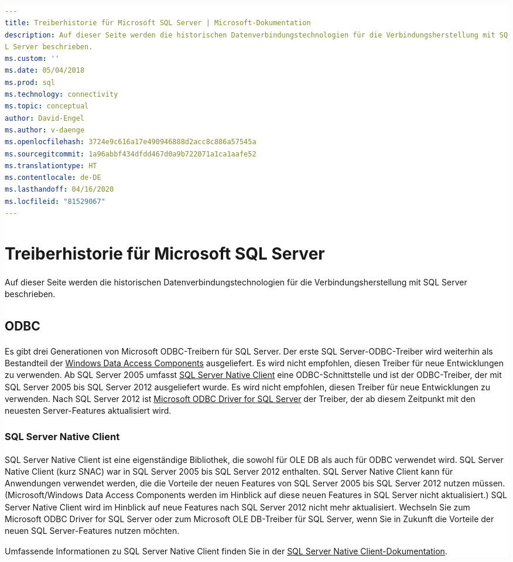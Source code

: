 ```yaml
---
title: Treiberhistorie für Microsoft SQL Server | Microsoft-Dokumentation
description: Auf dieser Seite werden die historischen Datenverbindungstechnologien für die Verbindungsherstellung mit SQL Server beschrieben.
ms.custom: ''
ms.date: 05/04/2018
ms.prod: sql
ms.technology: connectivity
ms.topic: conceptual
author: David-Engel
ms.author: v-daenge
ms.openlocfilehash: 3724e9c616a17e490946888d2acc8c886a57545a
ms.sourcegitcommit: 1a96abbf434dfdd467d0a9b722071a1ca1aafe52
ms.translationtype: HT
ms.contentlocale: de-DE
ms.lasthandoff: 04/16/2020
ms.locfileid: "81529067"
---
```

# <a name="driver-history-for-microsoft-sql-server"></a>Treiberhistorie für Microsoft SQL Server

Auf dieser Seite werden die historischen Datenverbindungstechnologien für die Verbindungsherstellung mit SQL Server beschrieben.

## <a name="odbc"></a>ODBC

Es gibt drei Generationen von Microsoft ODBC-Treibern für SQL Server. Der erste SQL Server-ODBC-Treiber wird weiterhin als Bestandteil der [Windows Data Access Components](#microsoft-or-windows-data-access-components) ausgeliefert. Es wird nicht empfohlen, diesen Treiber für neue Entwicklungen zu verwenden. Ab SQL Server 2005 umfasst [SQL Server Native Client](#sql-server-native-client) eine ODBC-Schnittstelle und ist der ODBC-Treiber, der mit SQL Server 2005 bis SQL Server 2012 ausgeliefert wurde. Es wird nicht empfohlen, diesen Treiber für neue Entwicklungen zu verwenden. Nach SQL Server 2012 ist [Microsoft ODBC Driver for SQL Server](#microsoft-odbc-driver-for-sql-server) der Treiber, der ab diesem Zeitpunkt mit den neuesten Server-Features aktualisiert wird.

### <a name="sql-server-native-client"></a>SQL Server Native Client

SQL Server Native Client ist eine eigenständige Bibliothek, die sowohl für OLE DB als auch für ODBC verwendet wird. SQL Server Native Client (kurz SNAC) war in SQL Server 2005 bis SQL Server 2012 enthalten. SQL Server Native Client kann für Anwendungen verwendet werden, die die Vorteile der neuen Features von SQL Server 2005 bis SQL Server 2012 nutzen müssen. (Microsoft/Windows Data Access Components werden im Hinblick auf diese neuen Features in SQL Server nicht aktualisiert.) SQL Server Native Client wird im Hinblick auf neue Features nach SQL Server 2012 nicht mehr aktualisiert. Wechseln Sie zum Microsoft ODBC Driver for SQL Server oder zum Microsoft OLE DB-Treiber für SQL Server, wenn Sie in Zukunft die Vorteile der neuen SQL Server-Features nutzen möchten.

Umfassende Informationen zu SQL Server Native Client finden Sie in der [SQL Server Native Client-Dokumentation](../relational-databases/native-client/sql-server-native-client-programming.md).
